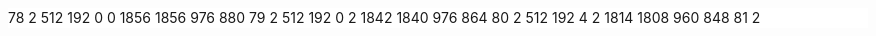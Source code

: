 <tr class="even">
<td>78</td>
<td>2</td>
<td>512</td>
<td>192</td>
<td>0</td>
<td>0</td>
<td>1856</td>
<td>1856</td>
<td>976</td>
<td>880</td>
</tr>
<tr class="odd">
<td>79</td>
<td>2</td>
<td>512</td>
<td>192</td>
<td>0</td>
<td>2</td>
<td>1842</td>
<td>1840</td>
<td>976</td>
<td>864</td>
</tr>
<tr class="even">
<td>80</td>
<td>2</td>
<td>512</td>
<td>192</td>
<td>4</td>
<td>2</td>
<td>1814</td>
<td>1808</td>
<td>960</td>
<td>848</td>
</tr>
<tr class="odd">
<td>81</td>
<td>2</td>
